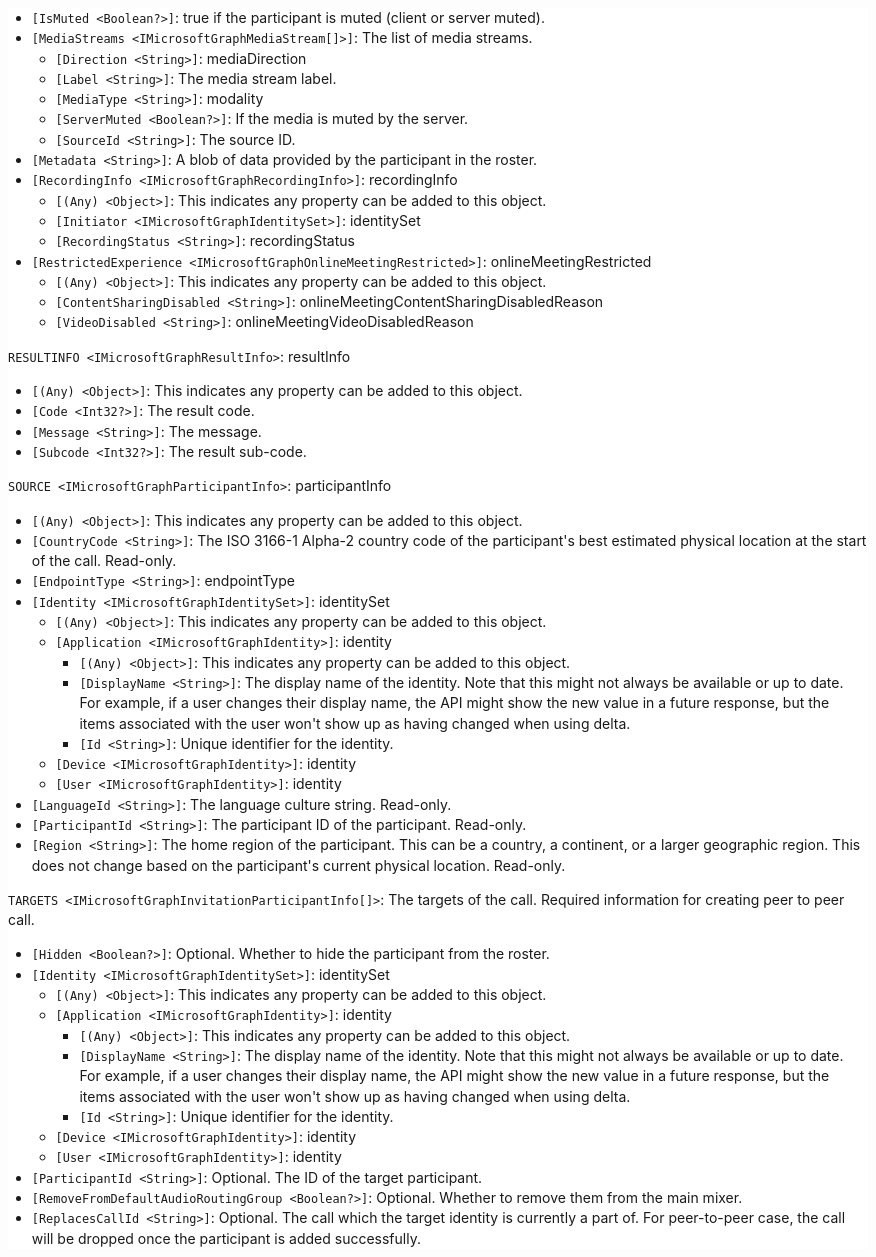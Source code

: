   - `[IsMuted <Boolean?>]`: true if the participant is muted (client or server muted).
  - `[MediaStreams <IMicrosoftGraphMediaStream[]>]`: The list of media streams.
    - `[Direction <String>]`: mediaDirection
    - `[Label <String>]`: The media stream label.
    - `[MediaType <String>]`: modality
    - `[ServerMuted <Boolean?>]`: If the media is muted by the server.
    - `[SourceId <String>]`: The source ID.
  - `[Metadata <String>]`: A blob of data provided by the participant in the roster.
  - `[RecordingInfo <IMicrosoftGraphRecordingInfo>]`: recordingInfo
    - `[(Any) <Object>]`: This indicates any property can be added to this object.
    - `[Initiator <IMicrosoftGraphIdentitySet>]`: identitySet
    - `[RecordingStatus <String>]`: recordingStatus
  - `[RestrictedExperience <IMicrosoftGraphOnlineMeetingRestricted>]`: onlineMeetingRestricted
    - `[(Any) <Object>]`: This indicates any property can be added to this object.
    - `[ContentSharingDisabled <String>]`: onlineMeetingContentSharingDisabledReason
    - `[VideoDisabled <String>]`: onlineMeetingVideoDisabledReason

`RESULTINFO <IMicrosoftGraphResultInfo>`: resultInfo
  - `[(Any) <Object>]`: This indicates any property can be added to this object.
  - `[Code <Int32?>]`: The result code.
  - `[Message <String>]`: The message.
  - `[Subcode <Int32?>]`: The result sub-code.

`SOURCE <IMicrosoftGraphParticipantInfo>`: participantInfo
  - `[(Any) <Object>]`: This indicates any property can be added to this object.
  - `[CountryCode <String>]`: The ISO 3166-1 Alpha-2 country code of the participant's best estimated physical location at the start of the call. Read-only.
  - `[EndpointType <String>]`: endpointType
  - `[Identity <IMicrosoftGraphIdentitySet>]`: identitySet
    - `[(Any) <Object>]`: This indicates any property can be added to this object.
    - `[Application <IMicrosoftGraphIdentity>]`: identity
      - `[(Any) <Object>]`: This indicates any property can be added to this object.
      - `[DisplayName <String>]`: The display name of the identity. Note that this might not always be available or up to date. For example, if a user changes their display name, the API might show the new value in a future response, but the items associated with the user won't show up as having changed when using delta.
      - `[Id <String>]`: Unique identifier for the identity.
    - `[Device <IMicrosoftGraphIdentity>]`: identity
    - `[User <IMicrosoftGraphIdentity>]`: identity
  - `[LanguageId <String>]`: The language culture string. Read-only.
  - `[ParticipantId <String>]`: The participant ID of the participant. Read-only.
  - `[Region <String>]`: The home region of the participant. This can be a country, a continent, or a larger geographic region. This does not change based on the participant's current physical location. Read-only.

`TARGETS <IMicrosoftGraphInvitationParticipantInfo[]>`: The targets of the call. Required information for creating peer to peer call.
  - `[Hidden <Boolean?>]`: Optional. Whether to hide the participant from the roster.
  - `[Identity <IMicrosoftGraphIdentitySet>]`: identitySet
    - `[(Any) <Object>]`: This indicates any property can be added to this object.
    - `[Application <IMicrosoftGraphIdentity>]`: identity
      - `[(Any) <Object>]`: This indicates any property can be added to this object.
      - `[DisplayName <String>]`: The display name of the identity. Note that this might not always be available or up to date. For example, if a user changes their display name, the API might show the new value in a future response, but the items associated with the user won't show up as having changed when using delta.
      - `[Id <String>]`: Unique identifier for the identity.
    - `[Device <IMicrosoftGraphIdentity>]`: identity
    - `[User <IMicrosoftGraphIdentity>]`: identity
  - `[ParticipantId <String>]`: Optional. The ID of the target participant.
  - `[RemoveFromDefaultAudioRoutingGroup <Boolean?>]`: Optional. Whether to remove them from the main mixer.
  - `[ReplacesCallId <String>]`: Optional. The call which the target identity is currently a part of. For peer-to-peer case, the call will be dropped once the participant is added successfully.
